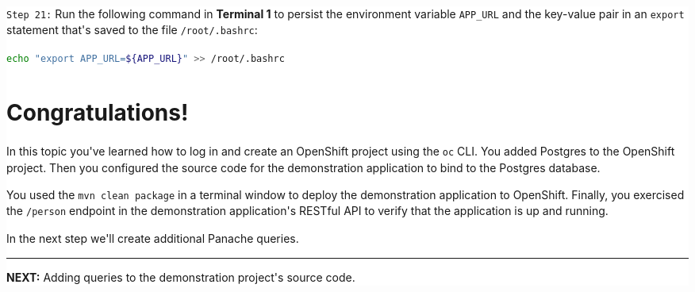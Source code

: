 `Step 21:` Run the following command in **Terminal 1** to persist the environment variable `APP_URL` and the key-value pair in an `export` statement that's saved to the file `/root/.bashrc`:

```bash
echo "export APP_URL=${APP_URL}" >> /root/.bashrc
```

# Congratulations!

In this topic you've learned how to log in and create an OpenShift project using the `oc` CLI. You added Postgres to the OpenShift project. Then you configured the source code for the demonstration application to bind to the Postgres database.

You used the `mvn clean package` in a terminal window to deploy the demonstration application to OpenShift. Finally, you exercised the `/person` endpoint in the demonstration application's RESTful API to verify that the application is up and running.

In the next step we'll create additional Panache queries.

----

**NEXT:** Adding queries to the demonstration project's source code.
